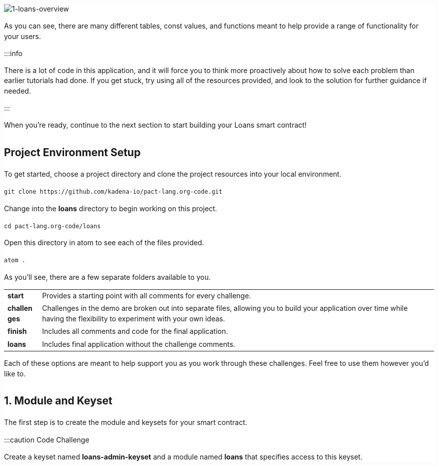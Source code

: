 ![1-loans-overview](./assets/beginner-tutorials/project-loans/1-loans-overview.png)

As you can see, there are many different tables, const values, and functions meant to help provide a range of functionality for your users.

:::info

There is a lot of code in this application, and it will force you to think more proactively about how to solve each problem than earlier tutorials had done. If you get stuck, try using all of the resources provided, and look to the solution for further guidance if needed.

:::

When you’re ready, continue to the next section to start building your Loans smart contract!

## Project Environment Setup

To get started, choose a project directory and clone the project resources into your local environment.

```terminal
git clone https://github.com/kadena-io/pact-lang.org-code.git
```

Change into the **loans** directory to begin working on this project.

```terminal
cd pact-lang.org-code/loans
```

Open this directory in atom to see each of the files provided.

```terminal
atom .
```

As you’ll see, there are a few separate folders available to you.

|                |                                                                                                                                                                             |
| -------------- | --------------------------------------------------------------------------------------------------------------------------------------------------------------------------- |
| **start**      | Provides a starting point with all comments for every challenge.                                                                                                            |
| **challenges** | Challenges in the demo are broken out into separate files, allowing you to build your application over time while having the flexibility to experiment with your own ideas. |
| **finish**     | Includes all comments and code for the final application.                                                                                                                   |
| **loans**      | Includes final application without the challenge comments.                                                                                                                  |

Each of these options are meant to help support you as you work through these challenges. Feel free to use them however you’d like to.

## 1. Module and Keyset

The first step is to create the module and keysets for your smart contract.

:::caution Code Challenge

Create a keyset named **loans-admin-keyset** and a module named **loans** that specifies access to this keyset.
